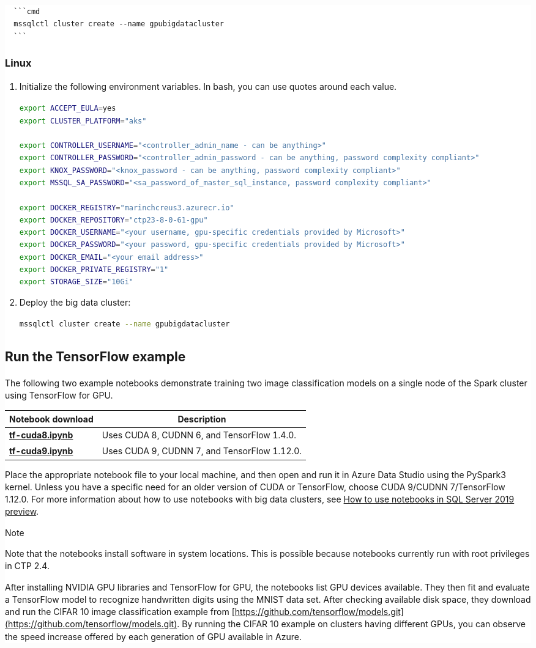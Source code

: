       ```cmd
      mssqlctl cluster create --name gpubigdatacluster
      ```

### Linux

   1. Initialize the following environment variables. In bash, you can use quotes around each value.

      ```bash
      export ACCEPT_EULA=yes
      export CLUSTER_PLATFORM="aks"

      export CONTROLLER_USERNAME="<controller_admin_name - can be anything>"
      export CONTROLLER_PASSWORD="<controller_admin_password - can be anything, password complexity compliant>"
      export KNOX_PASSWORD="<knox_password - can be anything, password complexity compliant>"
      export MSSQL_SA_PASSWORD="<sa_password_of_master_sql_instance, password complexity compliant>"

      export DOCKER_REGISTRY="marinchcreus3.azurecr.io"
      export DOCKER_REPOSITORY="ctp23-8-0-61-gpu"
      export DOCKER_USERNAME="<your username, gpu-specific credentials provided by Microsoft>"
      export DOCKER_PASSWORD="<your password, gpu-specific credentials provided by Microsoft>"
      export DOCKER_EMAIL="<your email address>"
      export DOCKER_PRIVATE_REGISTRY="1"
      export STORAGE_SIZE="10Gi"
      ```

   1. Deploy the big data cluster:

      ```bash
      mssqlctl cluster create --name gpubigdatacluster
      ```

## Run the TensorFlow example

The following two example notebooks demonstrate training two image classification models on a single node of the Spark cluster using TensorFlow for GPU.

| Notebook download | Description |
|---|---|
| [**tf-cuda8.ipynb**](https://aka.ms/AA4jdgd) | Uses CUDA 8, CUDNN 6, and TensorFlow 1.4.0.  |
| [**tf-cuda9.ipynb**](https://aka.ms/AA4ixzr) | Uses CUDA 9, CUDNN 7, and TensorFlow 1.12.0. |

Place the appropriate notebook file to your local machine, and then open and run it in Azure Data Studio using the PySpark3 kernel. Unless you have a specific need for an older version of CUDA or TensorFlow, choose CUDA 9/CUDNN 7/TensorFlow 1.12.0. For more information about how to use notebooks with big data clusters, see [How to use notebooks in SQL Server 2019 preview](notebooks-guidance.md).

> [!NOTE]
> Note that the notebooks install software in system locations. This is possible because notebooks currently run with root privileges in CTP 2.4.

After installing NVIDIA GPU libraries and TensorFlow for GPU, the notebooks list GPU devices available. They then fit and evaluate a TensorFlow model to recognize handwritten digits using the MNIST data set. After checking available disk space, they download and run the CIFAR 10 image classification example from [https://github.com/tensorflow/models.git](https://github.com/tensorflow/models.git). By running the CIFAR 10 example on clusters having different GPUs, you can observe the speed increase offered by each generation of GPU available in Azure.
